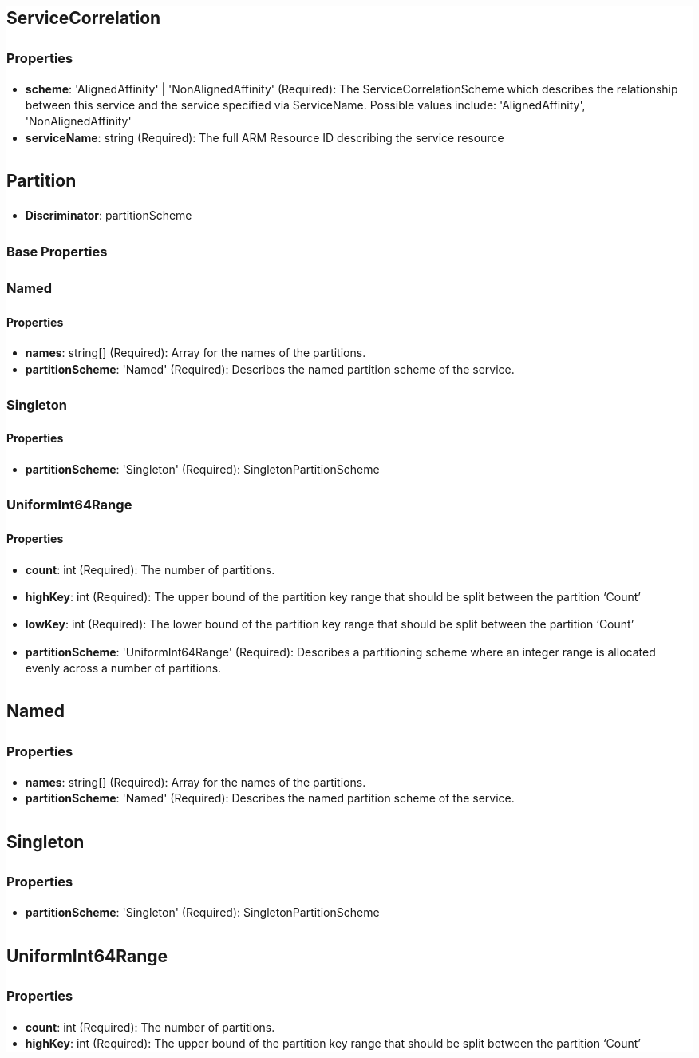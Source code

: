 
## ServiceCorrelation
### Properties
* **scheme**: 'AlignedAffinity' | 'NonAlignedAffinity' (Required): The ServiceCorrelationScheme which describes the relationship between this service and the service specified via ServiceName. Possible values include: 'AlignedAffinity', 'NonAlignedAffinity'
* **serviceName**: string (Required): The full ARM Resource ID describing the service resource

## Partition
* **Discriminator**: partitionScheme
### Base Properties
### Named
#### Properties
* **names**: string[] (Required): Array for the names of the partitions.
* **partitionScheme**: 'Named' (Required): Describes the named partition scheme of the service.

### Singleton
#### Properties
* **partitionScheme**: 'Singleton' (Required): SingletonPartitionScheme

### UniformInt64Range
#### Properties
* **count**: int (Required): The number of partitions.
* **highKey**: int (Required): The upper bound of the partition key range that
should be split between the partition ‘Count’

* **lowKey**: int (Required): The lower bound of the partition key range that
should be split between the partition ‘Count’

* **partitionScheme**: 'UniformInt64Range' (Required): Describes a partitioning scheme where an integer range is allocated evenly across a number of partitions.


## Named
### Properties
* **names**: string[] (Required): Array for the names of the partitions.
* **partitionScheme**: 'Named' (Required): Describes the named partition scheme of the service.

## Singleton
### Properties
* **partitionScheme**: 'Singleton' (Required): SingletonPartitionScheme

## UniformInt64Range
### Properties
* **count**: int (Required): The number of partitions.
* **highKey**: int (Required): The upper bound of the partition key range that
should be split between the partition ‘Count’
